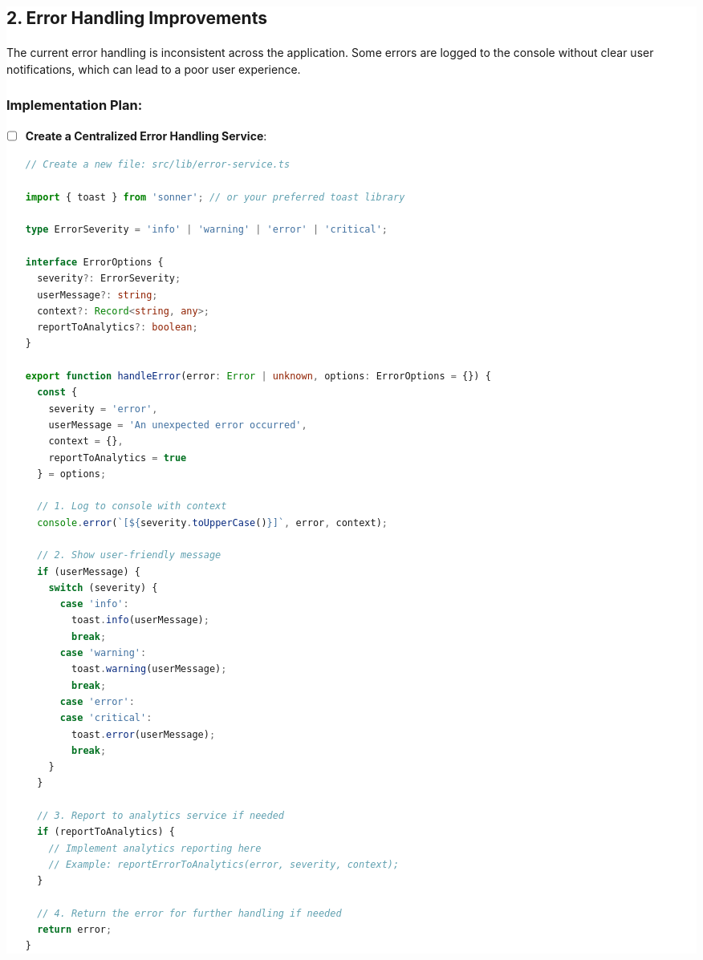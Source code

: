 ## 2. Error Handling Improvements

The current error handling is inconsistent across the application. Some errors are logged to the console without clear user notifications, which can lead to a poor user experience.

### Implementation Plan:

- [ ] **Create a Centralized Error Handling Service**:
  ```typescript
  // Create a new file: src/lib/error-service.ts
  
  import { toast } from 'sonner'; // or your preferred toast library
  
  type ErrorSeverity = 'info' | 'warning' | 'error' | 'critical';
  
  interface ErrorOptions {
    severity?: ErrorSeverity;
    userMessage?: string;
    context?: Record<string, any>;
    reportToAnalytics?: boolean;
  }
  
  export function handleError(error: Error | unknown, options: ErrorOptions = {}) {
    const {
      severity = 'error',
      userMessage = 'An unexpected error occurred',
      context = {},
      reportToAnalytics = true
    } = options;
    
    // 1. Log to console with context
    console.error(`[${severity.toUpperCase()}]`, error, context);
    
    // 2. Show user-friendly message
    if (userMessage) {
      switch (severity) {
        case 'info':
          toast.info(userMessage);
          break;
        case 'warning':
          toast.warning(userMessage);
          break;
        case 'error':
        case 'critical':
          toast.error(userMessage);
          break;
      }
    }
    
    // 3. Report to analytics service if needed
    if (reportToAnalytics) {
      // Implement analytics reporting here
      // Example: reportErrorToAnalytics(error, severity, context);
    }
    
    // 4. Return the error for further handling if needed
    return error;
  }
  ```
